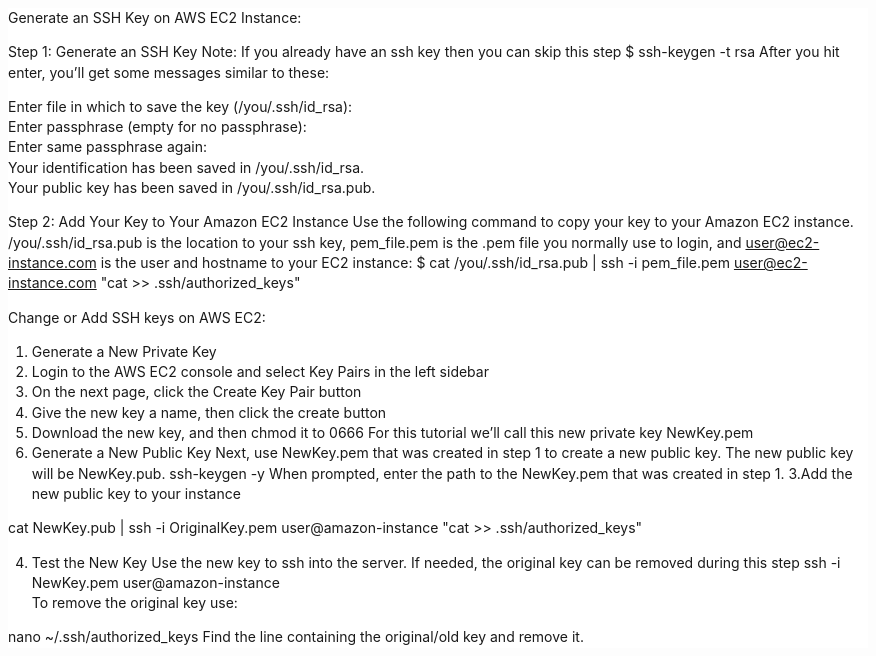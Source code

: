 


Generate an SSH Key on AWS EC2 Instance:

Step 1: Generate an SSH Key
Note: If you already have an ssh key then you can skip this step
$ ssh-keygen -t rsa
After you hit enter, you’ll get some messages similar to these:

Enter file in which to save the key (/you/.ssh/id_rsa):<br />
Enter passphrase (empty for no passphrase):<br />
Enter same passphrase again:<br />
Your identification has been saved in /you/.ssh/id_rsa.<br />
Your public key has been saved in /you/.ssh/id_rsa.pub.

Step 2: Add Your Key to Your Amazon EC2 Instance
Use the following command to copy your key to your Amazon EC2 instance. /you/.ssh/id_rsa.pub is the location to your ssh key, pem_file.pem is the .pem file you normally use to login, and user@ec2-instance.com is the user and hostname to your EC2 instance:
$ cat /you/.ssh/id_rsa.pub | ssh -i pem_file.pem user@ec2-instance.com "cat >> .ssh/authorized_keys"









Change or Add SSH keys on AWS EC2:
1. Generate a New Private Key
1.	Login to the AWS EC2 console and select Key Pairs in the left sidebar
2.	On the next page, click the Create Key Pair button
3.	Give the new key a name, then click the create button
4.	Download the new key, and then chmod it to 0666
For this tutorial we’ll call this new private key NewKey.pem
2. Generate a New Public Key
Next, use NewKey.pem that was created in step 1 to create a new public key. The new public key will be NewKey.pub.
ssh-keygen -y
When prompted, enter the path to the NewKey.pem that was created in step 1.
3.Add the new public key to your instance

cat NewKey.pub | ssh -i OriginalKey.pem user@amazon-instance "cat >> .ssh/authorized_keys"

4. Test the New Key
Use the new key to ssh into the server. If needed, the original key can be removed during this step
ssh -i NewKey.pem user@amazon-instance 	
To remove the original key use:

nano ~/.ssh/authorized_keys 
Find the line containing the original/old key and remove it.



